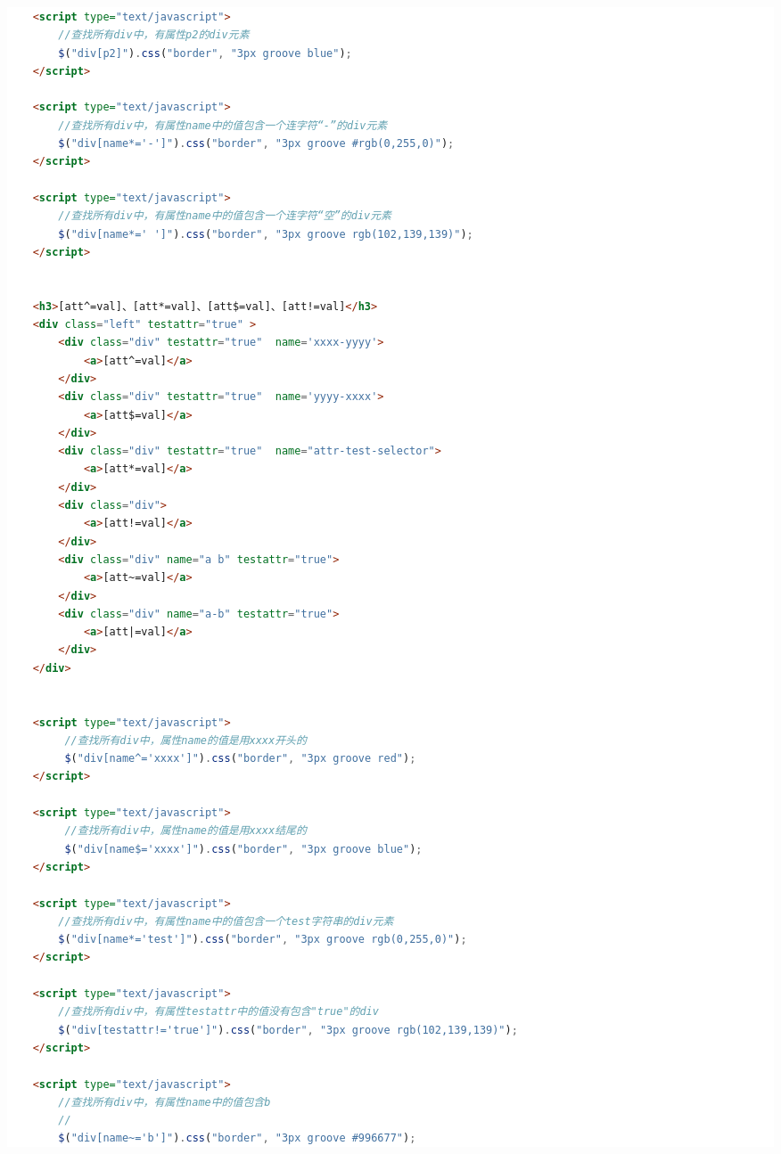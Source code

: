 ```html
    <script type="text/javascript">
        //查找所有div中，有属性p2的div元素
        $("div[p2]").css("border", "3px groove blue"); 
    </script>

    <script type="text/javascript">
        //查找所有div中，有属性name中的值包含一个连字符“-”的div元素
        $("div[name*='-']").css("border", "3px groove #rgb(0,255,0)"); 
    </script>

    <script type="text/javascript">
        //查找所有div中，有属性name中的值包含一个连字符“空”的div元素
        $("div[name*=' ']").css("border", "3px groove rgb(102,139,139)"); 
    </script>


    <h3>[att^=val]、[att*=val]、[att$=val]、[att!=val]</h3>
    <div class="left" testattr="true" >
        <div class="div" testattr="true"  name='xxxx-yyyy'>
            <a>[att^=val]</a>
        </div>
        <div class="div" testattr="true"  name='yyyy-xxxx'>
            <a>[att$=val]</a>
        </div>
        <div class="div" testattr="true"  name="attr-test-selector">
            <a>[att*=val]</a>
        </div>
        <div class="div">
            <a>[att!=val]</a>
        </div>
        <div class="div" name="a b" testattr="true">
            <a>[att~=val]</a>
        </div>
        <div class="div" name="a-b" testattr="true">
            <a>[att|=val]</a>
        </div>
    </div>


    <script type="text/javascript">
         //查找所有div中，属性name的值是用xxxx开头的
         $("div[name^='xxxx']").css("border", "3px groove red"); 
    </script>

    <script type="text/javascript">
         //查找所有div中，属性name的值是用xxxx结尾的
         $("div[name$='xxxx']").css("border", "3px groove blue"); 
    </script>

    <script type="text/javascript">
        //查找所有div中，有属性name中的值包含一个test字符串的div元素
        $("div[name*='test']").css("border", "3px groove rgb(0,255,0)"); 
    </script>

    <script type="text/javascript">
        //查找所有div中，有属性testattr中的值没有包含"true"的div
        $("div[testattr!='true']").css("border", "3px groove rgb(102,139,139)"); 
    </script>

    <script type="text/javascript">
        //查找所有div中，有属性name中的值包含b
        //
        $("div[name~='b']").css("border", "3px groove #996677"); 
```